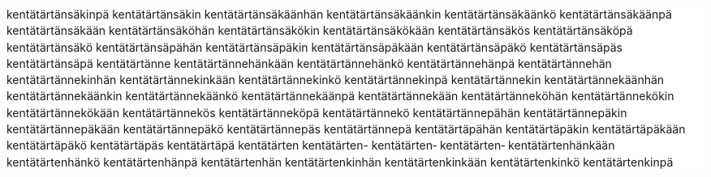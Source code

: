 kentätärtänsäkinpä
kentätärtänsäkin
kentätärtänsäkäänhän
kentätärtänsäkäänkin
kentätärtänsäkäänkö
kentätärtänsäkäänpä
kentätärtänsäkään
kentätärtänsäköhän
kentätärtänsäkökin
kentätärtänsäkökään
kentätärtänsäkös
kentätärtänsäköpä
kentätärtänsäkö
kentätärtänsäpähän
kentätärtänsäpäkin
kentätärtänsäpäkään
kentätärtänsäpäkö
kentätärtänsäpäs
kentätärtänsäpä
kentätärtänne
kentätärtännehänkään
kentätärtännehänkö
kentätärtännehänpä
kentätärtännehän
kentätärtännekinhän
kentätärtännekinkään
kentätärtännekinkö
kentätärtännekinpä
kentätärtännekin
kentätärtännekäänhän
kentätärtännekäänkin
kentätärtännekäänkö
kentätärtännekäänpä
kentätärtännekään
kentätärtänneköhän
kentätärtännekökin
kentätärtännekökään
kentätärtännekös
kentätärtänneköpä
kentätärtännekö
kentätärtännepähän
kentätärtännepäkin
kentätärtännepäkään
kentätärtännepäkö
kentätärtännepäs
kentätärtännepä
kentätärtäpähän
kentätärtäpäkin
kentätärtäpäkään
kentätärtäpäkö
kentätärtäpäs
kentätärtäpä
kentätärten
kentätärten-
kentätärten‐
kentätärten‑
kentätärtenhänkään
kentätärtenhänkö
kentätärtenhänpä
kentätärtenhän
kentätärtenkinhän
kentätärtenkinkään
kentätärtenkinkö
kentätärtenkinpä